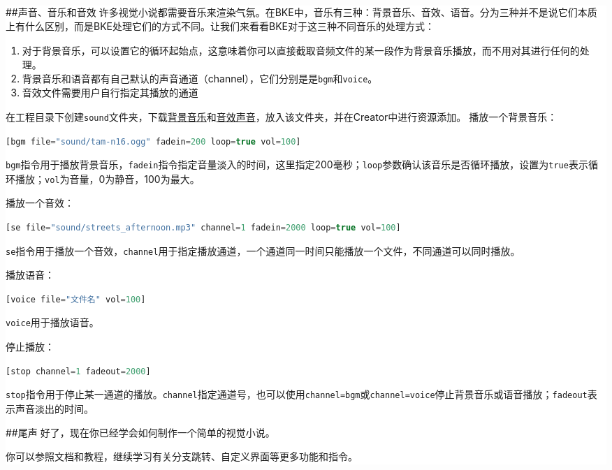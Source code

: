 ##声音、音乐和音效
许多视觉小说都需要音乐来渲染气氛。在BKE中，音乐有三种：背景音乐、音效、语音。分为三种并不是说它们本质上有什么区别，而是BKE处理它们的方式不同。让我们来看看BKE对于这三种不同音乐的处理方式：
1. 对于背景音乐，可以设置它的循环起始点，这意味着你可以直接截取音频文件的某一段作为背景音乐播放，而不用对其进行任何的处理。
2. 背景音乐和语音都有自己默认的声音通道（channel），它们分别是是`bgm`和`voice`。
3. 音效文件需要用户自行指定其播放的通道

在工程目录下创建`sound`文件夹，下载[背景音乐](examples/tam-n16.ogg)和[音效声音](examples/streets_afternoon.mp3)，放入该文件夹，并在Creator中进行资源添加。
播放一个背景音乐：
```javascript
[bgm file="sound/tam-n16.ogg" fadein=200 loop=true vol=100]
```
`bgm`指令用于播放背景音乐，`fadein`指令指定音量淡入的时间，这里指定200毫秒；`loop`参数确认该音乐是否循环播放，设置为`true`表示循环播放；`vol`为音量，0为静音，100为最大。

播放一个音效：
```javascript
[se file="sound/streets_afternoon.mp3" channel=1 fadein=2000 loop=true vol=100]
```
`se`指令用于播放一个音效，`channel`用于指定播放通道，一个通道同一时间只能播放一个文件，不同通道可以同时播放。

播放语音：
```javascript
[voice file="文件名" vol=100]
```
`voice`用于播放语音。

停止播放：
```javascript
[stop channel=1 fadeout=2000]
```
`stop`指令用于停止某一通道的播放。`channel`指定通道号，也可以使用`channel=bgm`或`channel=voice`停止背景音乐或语音播放；`fadeout`表示声音淡出的时间。

##尾声
好了，现在你已经学会如何制作一个简单的视觉小说。

你可以参照文档和教程，继续学习有关分支跳转、自定义界面等更多功能和指令。